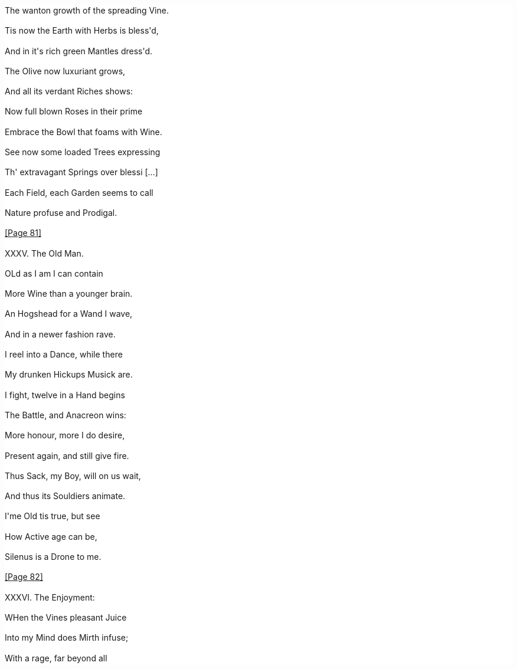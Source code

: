 The wanton growth of the spreading Vine.

Tis now the Earth with Herbs is bless'd,

And in it's rich green Mantles dress'd.

The Olive now luxuriant grows,

And all its verdant Riches shows:

Now full blown Roses in their prime

Embrace the Bowl that foams with Wine.

See now some loaded Trees expressing

Th' extravagant Springs over blessi [...]

Each Field, each Garden seems to call

Nature profuse and Prodigal.

[[Page 81]](http://eebo.chadwyck.com/downloadtiff?vid=55943&page=48)

XXXV. The Old Man.

OLd as I am I can contain

More Wine than a younger brain.

An Hogshead for a Wand I wave,

And in a newer fashion rave.

I reel into a Dance, while there

My drunken Hickups Musick are.

I fight, twelve in a Hand begins

The Battle, and Anacreon wins:

More honour, more I do desire,

Present again, and still give fire.

Thus Sack, my Boy, will on us wait,

And thus its Souldiers animate.

I'me Old tis true, but see

How Active age can be,

Silenus is a Drone to me.

[[Page 82]](http://eebo.chadwyck.com/downloadtiff?vid=55943&page=49)

XXXVI. The Enjoyment:

WHen the Vines pleasant Juice

Into my Mind does Mirth infuse;

With a rage, far beyond all
